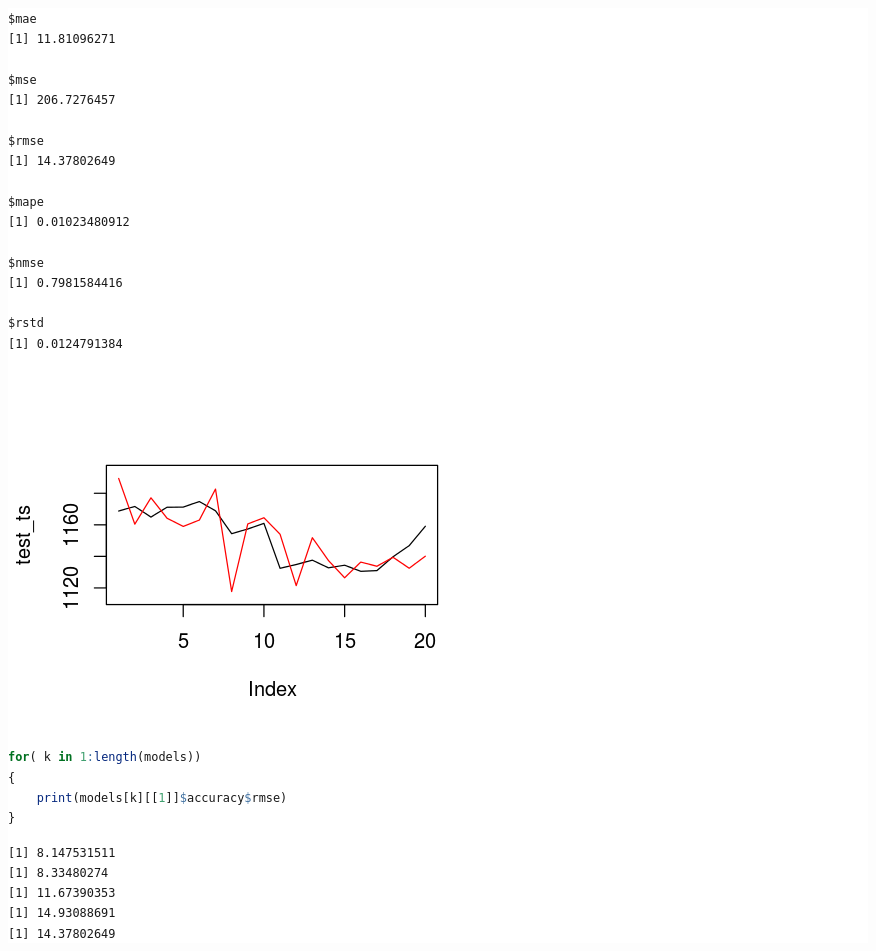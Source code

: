 
    $mae
    [1] 11.81096271
    
    $mse
    [1] 206.7276457
    
    $rmse
    [1] 14.37802649
    
    $mape
    [1] 0.01023480912
    
    $nmse
    [1] 0.7981584416
    
    $rstd
    [1] 0.0124791384
    



![png](output_9_10.png)



```R
for( k in 1:length(models))
{      
    print(models[k][[1]]$accuracy$rmse)
}
```

    [1] 8.147531511
    [1] 8.33480274
    [1] 11.67390353
    [1] 14.93088691
    [1] 14.37802649

